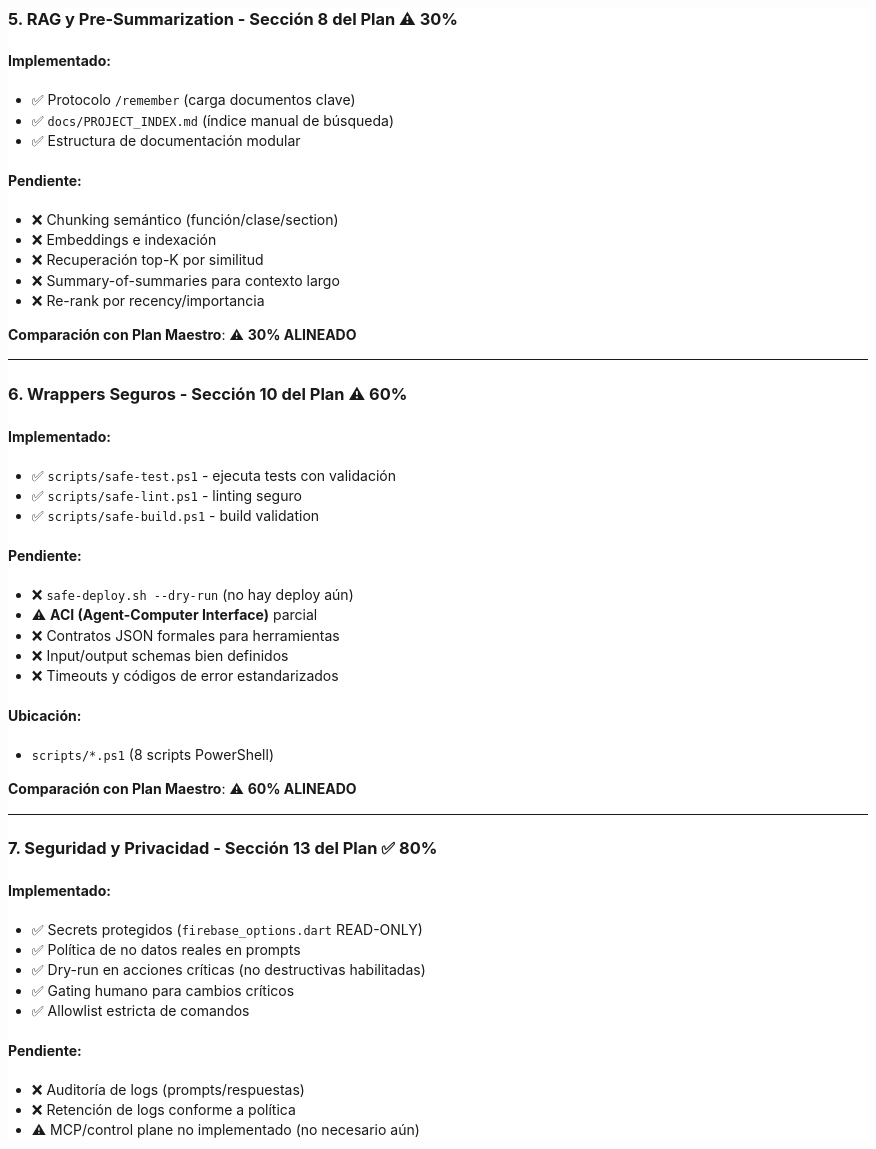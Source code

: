 ### **5. RAG y Pre-Summarization - Sección 8 del Plan** ⚠️ **30%**

#### Implementado:
- ✅ Protocolo `/remember` (carga documentos clave)
- ✅ `docs/PROJECT_INDEX.md` (índice manual de búsqueda)
- ✅ Estructura de documentación modular

#### Pendiente:
- ❌ Chunking semántico (función/clase/section)
- ❌ Embeddings e indexación
- ❌ Recuperación top-K por similitud
- ❌ Summary-of-summaries para contexto largo
- ❌ Re-rank por recency/importancia

**Comparación con Plan Maestro**: ⚠️ **30% ALINEADO**

---

### **6. Wrappers Seguros - Sección 10 del Plan** ⚠️ **60%**

#### Implementado:
- ✅ `scripts/safe-test.ps1` - ejecuta tests con validación
- ✅ `scripts/safe-lint.ps1` - linting seguro
- ✅ `scripts/safe-build.ps1` - build validation

#### Pendiente:
- ❌ `safe-deploy.sh --dry-run` (no hay deploy aún)
- ⚠️ **ACI (Agent-Computer Interface)** parcial
- ❌ Contratos JSON formales para herramientas
- ❌ Input/output schemas bien definidos
- ❌ Timeouts y códigos de error estandarizados

#### Ubicación:
- `scripts/*.ps1` (8 scripts PowerShell)

**Comparación con Plan Maestro**: ⚠️ **60% ALINEADO**

---

### **7. Seguridad y Privacidad - Sección 13 del Plan** ✅ **80%**

#### Implementado:
- ✅ Secrets protegidos (`firebase_options.dart` READ-ONLY)
- ✅ Política de no datos reales en prompts
- ✅ Dry-run en acciones críticas (no destructivas habilitadas)
- ✅ Gating humano para cambios críticos
- ✅ Allowlist estricta de comandos

#### Pendiente:
- ❌ Auditoría de logs (prompts/respuestas)
- ❌ Retención de logs conforme a política
- ⚠️ MCP/control plane no implementado (no necesario aún)

